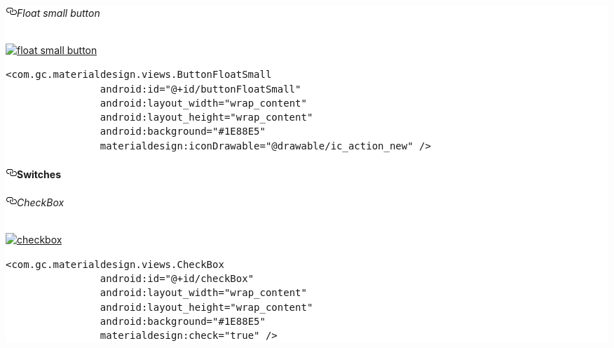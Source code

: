 <h6><a id="user-content-float-small-button" class="anchor" href="#float-small-button" aria-hidden="true"><svg aria-hidden="true" class="octicon octicon-link" height="16" role="img" version="1.1" viewBox="0 0 16 16" width="16"><path d="M4 9h1v1h-1c-1.5 0-3-1.69-3-3.5s1.55-3.5 3-3.5h4c1.45 0 3 1.69 3 3.5 0 1.41-0.91 2.72-2 3.25v-1.16c0.58-0.45 1-1.27 1-2.09 0-1.28-1.02-2.5-2-2.5H4c-0.98 0-2 1.22-2 2.5s1 2.5 2 2.5z m9-3h-1v1h1c1 0 2 1.22 2 2.5s-1.02 2.5-2 2.5H9c-0.98 0-2-1.22-2-2.5 0-0.83 0.42-1.64 1-2.09v-1.16c-1.09 0.53-2 1.84-2 3.25 0 1.81 1.55 3.5 3 3.5h4c1.45 0 3-1.69 3-3.5s-1.5-3.5-3-3.5z"></path></svg></a>Float small button</h6>

<p><a href="/IvanGarza07/MaterialDesignLibrary/blob/master/images/float_small_button.png" target="_blank"><img src="/IvanGarza07/MaterialDesignLibrary/raw/master/images/float_small_button.png" alt="float small button" style="max-width:100%;"></a></p>

<div class="highlight highlight-text-xml"><pre>&lt;<span class="pl-ent">com</span>.gc.materialdesign.views.ButtonFloatSmall
                <span class="pl-e">android</span><span class="pl-e">:</span><span class="pl-e">id</span>=<span class="pl-s"><span class="pl-pds">"</span>@+id/buttonFloatSmall<span class="pl-pds">"</span></span>
                <span class="pl-e">android</span><span class="pl-e">:</span><span class="pl-e">layout_width</span>=<span class="pl-s"><span class="pl-pds">"</span>wrap_content<span class="pl-pds">"</span></span>
                <span class="pl-e">android</span><span class="pl-e">:</span><span class="pl-e">layout_height</span>=<span class="pl-s"><span class="pl-pds">"</span>wrap_content<span class="pl-pds">"</span></span>
                <span class="pl-e">android</span><span class="pl-e">:</span><span class="pl-e">background</span>=<span class="pl-s"><span class="pl-pds">"</span>#1E88E5<span class="pl-pds">"</span></span>
                <span class="pl-e">materialdesign</span><span class="pl-e">:</span><span class="pl-e">iconDrawable</span>=<span class="pl-s"><span class="pl-pds">"</span>@drawable/ic_action_new<span class="pl-pds">"</span></span> /&gt;</pre></div>

<h4><a id="user-content-switches" class="anchor" href="#switches" aria-hidden="true"><svg aria-hidden="true" class="octicon octicon-link" height="16" role="img" version="1.1" viewBox="0 0 16 16" width="16"><path d="M4 9h1v1h-1c-1.5 0-3-1.69-3-3.5s1.55-3.5 3-3.5h4c1.45 0 3 1.69 3 3.5 0 1.41-0.91 2.72-2 3.25v-1.16c0.58-0.45 1-1.27 1-2.09 0-1.28-1.02-2.5-2-2.5H4c-0.98 0-2 1.22-2 2.5s1 2.5 2 2.5z m9-3h-1v1h1c1 0 2 1.22 2 2.5s-1.02 2.5-2 2.5H9c-0.98 0-2-1.22-2-2.5 0-0.83 0.42-1.64 1-2.09v-1.16c-1.09 0.53-2 1.84-2 3.25 0 1.81 1.55 3.5 3 3.5h4c1.45 0 3-1.69 3-3.5s-1.5-3.5-3-3.5z"></path></svg></a>Switches</h4>

<h6><a id="user-content-checkbox" class="anchor" href="#checkbox" aria-hidden="true"><svg aria-hidden="true" class="octicon octicon-link" height="16" role="img" version="1.1" viewBox="0 0 16 16" width="16"><path d="M4 9h1v1h-1c-1.5 0-3-1.69-3-3.5s1.55-3.5 3-3.5h4c1.45 0 3 1.69 3 3.5 0 1.41-0.91 2.72-2 3.25v-1.16c0.58-0.45 1-1.27 1-2.09 0-1.28-1.02-2.5-2-2.5H4c-0.98 0-2 1.22-2 2.5s1 2.5 2 2.5z m9-3h-1v1h1c1 0 2 1.22 2 2.5s-1.02 2.5-2 2.5H9c-0.98 0-2-1.22-2-2.5 0-0.83 0.42-1.64 1-2.09v-1.16c-1.09 0.53-2 1.84-2 3.25 0 1.81 1.55 3.5 3 3.5h4c1.45 0 3-1.69 3-3.5s-1.5-3.5-3-3.5z"></path></svg></a>CheckBox</h6>

<p><a href="/IvanGarza07/MaterialDesignLibrary/blob/master/images/checkbox.png" target="_blank"><img src="/IvanGarza07/MaterialDesignLibrary/raw/master/images/checkbox.png" alt="checkbox" style="max-width:100%;"></a></p>

<div class="highlight highlight-text-xml"><pre>&lt;<span class="pl-ent">com</span>.gc.materialdesign.views.CheckBox
                <span class="pl-e">android</span><span class="pl-e">:</span><span class="pl-e">id</span>=<span class="pl-s"><span class="pl-pds">"</span>@+id/checkBox<span class="pl-pds">"</span></span>
                <span class="pl-e">android</span><span class="pl-e">:</span><span class="pl-e">layout_width</span>=<span class="pl-s"><span class="pl-pds">"</span>wrap_content<span class="pl-pds">"</span></span>
                <span class="pl-e">android</span><span class="pl-e">:</span><span class="pl-e">layout_height</span>=<span class="pl-s"><span class="pl-pds">"</span>wrap_content<span class="pl-pds">"</span></span>
                <span class="pl-e">android</span><span class="pl-e">:</span><span class="pl-e">background</span>=<span class="pl-s"><span class="pl-pds">"</span>#1E88E5<span class="pl-pds">"</span></span>
                <span class="pl-e">materialdesign</span><span class="pl-e">:</span><span class="pl-e">check</span>=<span class="pl-s"><span class="pl-pds">"</span>true<span class="pl-pds">"</span></span> /&gt;</pre></div>
